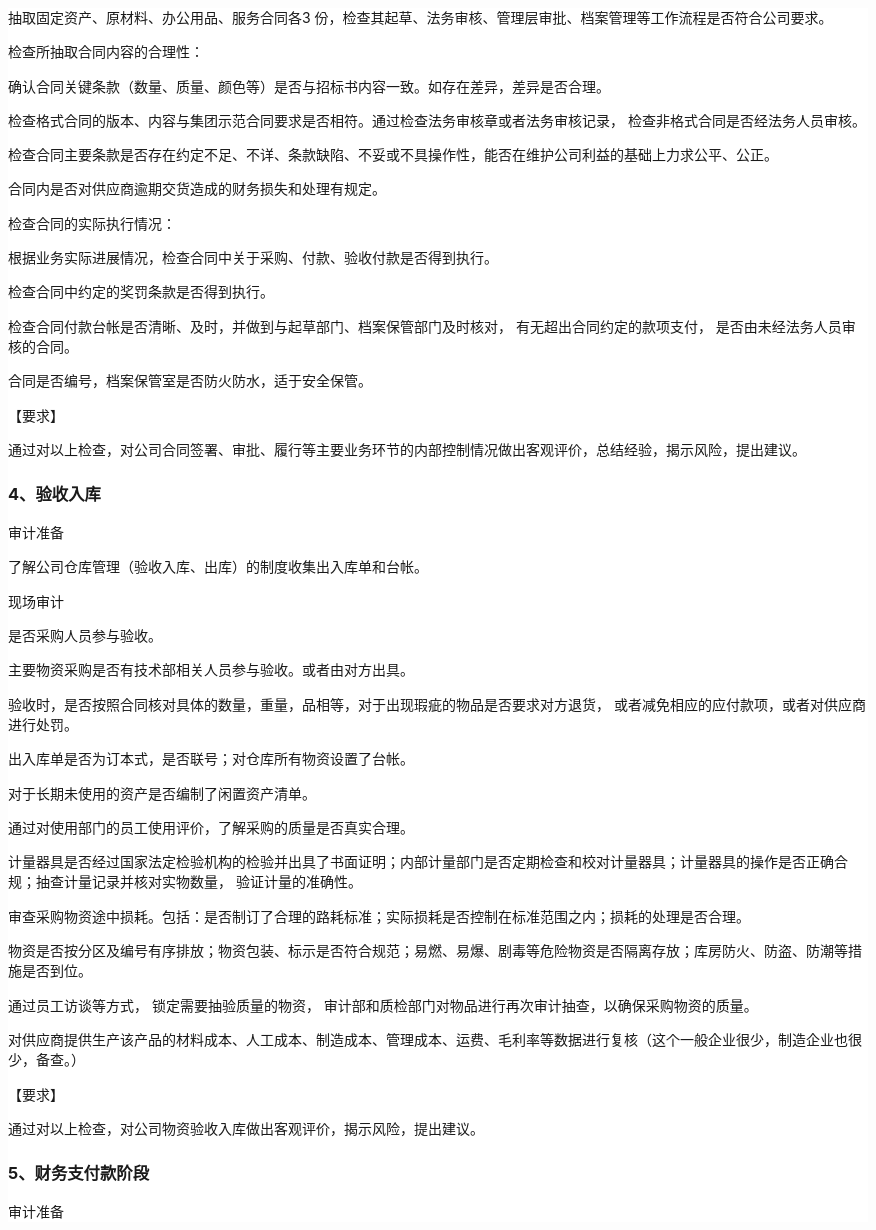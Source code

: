 抽取固定资产、原材料、办公用品、服务合同各3 份，检查其起草、法务审核、管理层审批、档案管理等工作流程是否符合公司要求。

检查所抽取合同内容的合理性：

确认合同关键条款（数量、质量、颜色等）是否与招标书内容一致。如存在差异，差异是否合理。

检查格式合同的版本、内容与集团示范合同要求是否相符。通过检查法务审核章或者法务审核记录， 检查非格式合同是否经法务人员审核。

检查合同主要条款是否存在约定不足、不详、条款缺陷、不妥或不具操作性，能否在维护公司利益的基础上力求公平、公正。

合同内是否对供应商逾期交货造成的财务损失和处理有规定。

检查合同的实际执行情况：

根据业务实际进展情况，检查合同中关于采购、付款、验收付款是否得到执行。

检查合同中约定的奖罚条款是否得到执行。

检查合同付款台帐是否清晰、及时，并做到与起草部门、档案保管部门及时核对， 有无超出合同约定的款项支付， 是否由未经法务人员审核的合同。

合同是否编号，档案保管室是否防火防水，适于安全保管。

【要求】

通过对以上检查，对公司合同签署、审批、履行等主要业务环节的内部控制情况做出客观评价，总结经验，揭示风险，提出建议。

### 4、验收入库

审计准备

了解公司仓库管理（验收入库、出库）的制度收集出入库单和台帐。

现场审计

是否采购人员参与验收。

主要物资采购是否有技术部相关人员参与验收。或者由对方出具。

验收时，是否按照合同核对具体的数量，重量，品相等，对于出现瑕疵的物品是否要求对方退货， 或者减免相应的应付款项，或者对供应商进行处罚。

出入库单是否为订本式，是否联号；对仓库所有物资设置了台帐。

对于长期未使用的资产是否编制了闲置资产清单。

通过对使用部门的员工使用评价，了解采购的质量是否真实合理。

计量器具是否经过国家法定检验机构的检验并出具了书面证明；内部计量部门是否定期检查和校对计量器具；计量器具的操作是否正确合规；抽查计量记录并核对实物数量， 验证计量的准确性。

审查采购物资途中损耗。包括：是否制订了合理的路耗标准；实际损耗是否控制在标准范围之内；损耗的处理是否合理。

物资是否按分区及编号有序排放；物资包装、标示是否符合规范；易燃、易爆、剧毒等危险物资是否隔离存放；库房防火、防盗、防潮等措施是否到位。

通过员工访谈等方式， 锁定需要抽验质量的物资， 审计部和质检部门对物品进行再次审计抽查，以确保采购物资的质量。

对供应商提供生产该产品的材料成本、人工成本、制造成本、管理成本、运费、毛利率等数据进行复核（这个一般企业很少，制造企业也很少，备查。）

【要求】

通过对以上检查，对公司物资验收入库做出客观评价，揭示风险，提出建议。

### 5、财务支付款阶段

审计准备
